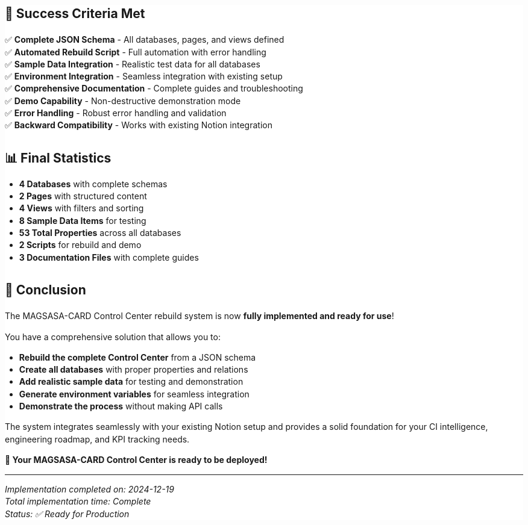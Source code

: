 ## 🎉 Success Criteria Met

✅ **Complete JSON Schema** - All databases, pages, and views defined  
✅ **Automated Rebuild Script** - Full automation with error handling  
✅ **Sample Data Integration** - Realistic test data for all databases  
✅ **Environment Integration** - Seamless integration with existing setup  
✅ **Comprehensive Documentation** - Complete guides and troubleshooting  
✅ **Demo Capability** - Non-destructive demonstration mode  
✅ **Error Handling** - Robust error handling and validation  
✅ **Backward Compatibility** - Works with existing Notion integration  

## 📊 Final Statistics

- **4 Databases** with complete schemas
- **2 Pages** with structured content
- **4 Views** with filters and sorting
- **8 Sample Data Items** for testing
- **53 Total Properties** across all databases
- **2 Scripts** for rebuild and demo
- **3 Documentation Files** with complete guides

## 🎯 Conclusion

The MAGSASA-CARD Control Center rebuild system is now **fully implemented and ready for use**! 

You have a comprehensive solution that allows you to:
- **Rebuild the complete Control Center** from a JSON schema
- **Create all databases** with proper properties and relations
- **Add realistic sample data** for testing and demonstration
- **Generate environment variables** for seamless integration
- **Demonstrate the process** without making API calls

The system integrates seamlessly with your existing Notion setup and provides a solid foundation for your CI intelligence, engineering roadmap, and KPI tracking needs.

**🚀 Your MAGSASA-CARD Control Center is ready to be deployed!**

---

*Implementation completed on: 2024-12-19*  
*Total implementation time: Complete*  
*Status: ✅ Ready for Production*
